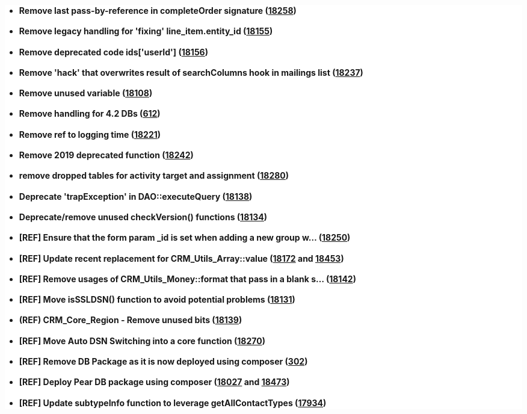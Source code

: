 - **Remove last pass-by-reference in completeOrder signature
  ([18258](https://github.com/civicrm/civicrm-core/pull/18258))**

- **Remove legacy handling for 'fixing' line_item.entity_id
  ([18155](https://github.com/civicrm/civicrm-core/pull/18155))**

- **Remove deprecated code ids['userId']
  ([18156](https://github.com/civicrm/civicrm-core/pull/18156))**

- **Remove 'hack' that overwrites result of searchColumns hook in mailings list
  ([18237](https://github.com/civicrm/civicrm-core/pull/18237))**

- **Remove unused variable
  ([18108](https://github.com/civicrm/civicrm-core/pull/18108))**

- **Remove handling for 4.2 DBs
  ([612](https://github.com/civicrm/civicrm-drupal/pull/612))**

- **Remove ref to logging time
  ([18221](https://github.com/civicrm/civicrm-core/pull/18221))**

- **Remove 2019 deprecated function
  ([18242](https://github.com/civicrm/civicrm-core/pull/18242))**

- **remove dropped tables for activity target and assignment
  ([18280](https://github.com/civicrm/civicrm-core/pull/18280))**

- **Deprecate 'trapException' in DAO::executeQuery
  ([18138](https://github.com/civicrm/civicrm-core/pull/18138))**

- **Deprecate/remove unused checkVersion() functions
  ([18134](https://github.com/civicrm/civicrm-core/pull/18134))**

- **[REF] Ensure that the form param _id is set when adding a new group w…
  ([18250](https://github.com/civicrm/civicrm-core/pull/18250))**

- **[REF] Update recent replacement for CRM_Utils_Array::value
  ([18172](https://github.com/civicrm/civicrm-core/pull/18172) and
  [18453](https://github.com/civicrm/civicrm-core/pull/18453))**

- **[REF] Remove usages of CRM_Utils_Money::format that pass in a blank s…
  ([18142](https://github.com/civicrm/civicrm-core/pull/18142))**

- **[REF] Move isSSLDSN() function to avoid potential problems
  ([18131](https://github.com/civicrm/civicrm-core/pull/18131))**

- **(REF) CRM_Core_Region - Remove unused bits
  ([18139](https://github.com/civicrm/civicrm-core/pull/18139))**

- **[REF] Move Auto DSN Switching into a core function
  ([18270](https://github.com/civicrm/civicrm-core/pull/18270))**

- **[REF] Remove DB Package as it is now deployed using composer
  ([302](https://github.com/civicrm/civicrm-packages/pull/302))**

- **[REF] Deploy Pear DB package using composer
  ([18027](https://github.com/civicrm/civicrm-core/pull/18027) and
  [18473](https://github.com/civicrm/civicrm-core/pull/18473))**

- **[REF] Update subtypeInfo function to leverage getAllContactTypes
  ([17934](https://github.com/civicrm/civicrm-core/pull/17934))**
